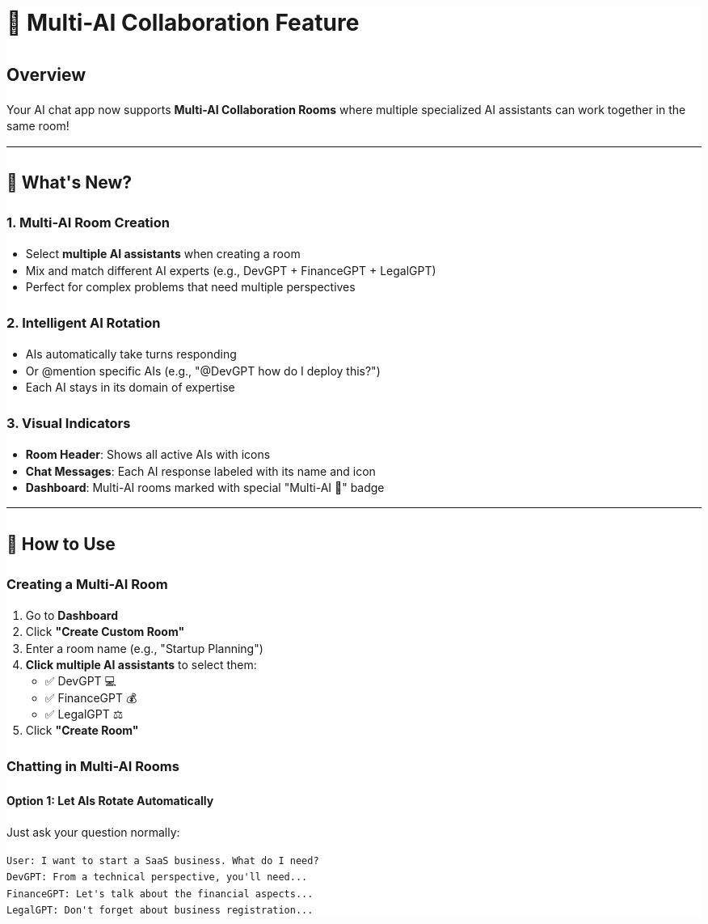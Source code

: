# 🤝 Multi-AI Collaboration Feature

## Overview
Your AI chat app now supports **Multi-AI Collaboration Rooms** where multiple specialized AI assistants can work together in the same room!

---

## 🎯 What's New?

### **1. Multi-AI Room Creation**
- Select **multiple AI assistants** when creating a room
- Mix and match different AI experts (e.g., DevGPT + FinanceGPT + LegalGPT)
- Perfect for complex problems that need multiple perspectives

### **2. Intelligent AI Rotation**
- AIs automatically take turns responding
- Or @mention specific AIs (e.g., "@DevGPT how do I deploy this?")
- Each AI stays in its domain of expertise

### **3. Visual Indicators**
- **Room Header**: Shows all active AIs with icons
- **Chat Messages**: Each AI response labeled with its name and icon
- **Dashboard**: Multi-AI rooms marked with special "Multi-AI 🤝" badge

---

## 📖 How to Use

### **Creating a Multi-AI Room**

1. Go to **Dashboard**
2. Click **"Create Custom Room"**
3. Enter a room name (e.g., "Startup Planning")
4. **Click multiple AI assistants** to select them:
   - ✅ DevGPT 💻
   - ✅ FinanceGPT 💰
   - ✅ LegalGPT ⚖️
5. Click **"Create Room"**

### **Chatting in Multi-AI Rooms**

#### **Option 1: Let AIs Rotate Automatically**
Just ask your question normally:
```
User: I want to start a SaaS business. What do I need?
DevGPT: From a technical perspective, you'll need...
FinanceGPT: Let's talk about the financial aspects...
LegalGPT: Don't forget about business registration...
```
